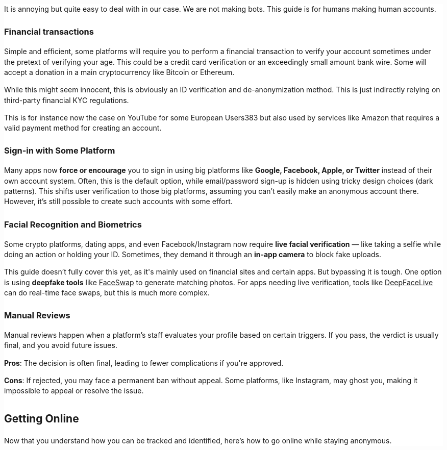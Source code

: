 It is annoying but quite easy to deal with in our case.
We are not making bots.
This guide is for humans making human accounts.

### Financial transactions

Simple and efficient, some platforms will require you to perform a financial transaction to verify your account sometimes under the pretext of verifying your age.
This could be a credit card verification or an exceedingly small amount bank wire.
Some will accept a donation in a main cryptocurrency like Bitcoin or Ethereum.

While this might seem innocent, this is obviously an ID verification and de-anonymization method.
This is just indirectly relying on third-party financial KYC regulations.

This is for instance now the case on YouTube for some European Users383 but also used by services like Amazon that requires a valid payment method for creating an account.

### Sign-in with Some Platform

Many apps now **force or encourage** you to sign in using big platforms like **Google, Facebook, Apple, or Twitter** instead of their own account system.
Often, this is the default option, while email/password sign-up is hidden using tricky design choices (dark patterns).
This shifts user verification to those big platforms, assuming you can’t easily make an anonymous account there.
However, it’s still possible to create such accounts with some effort.

### Facial Recognition and Biometrics

Some crypto platforms, dating apps, and even Facebook/Instagram now require **live facial verification** — like taking a selfie while doing an action or holding your ID.
Sometimes, they demand it through an **in-app camera** to block fake uploads.

This guide doesn’t fully cover this yet, as it's mainly used on financial sites and certain apps.
But bypassing it is tough.
One option is using **deepfake tools** like [FaceSwap](https://github.com/deepfakes/faceswap) to generate matching photos.
For apps needing live verification, tools like [DeepFaceLive](https://github.com/iperov/DeepFaceLive) can do real-time face swaps, but this is much more complex.

### Manual Reviews

Manual reviews happen when a platform’s staff evaluates your profile based on certain triggers.
If you pass, the verdict is usually final, and you avoid future issues.

**Pros**: The decision is often final, leading to fewer complications if you're approved.

**Cons**: If rejected, you may face a permanent ban without appeal.
Some platforms, like Instagram, may ghost you, making it impossible to appeal or resolve the issue.

## Getting Online

Now that you understand how you can be tracked and identified, here’s how to go online while staying anonymous.
